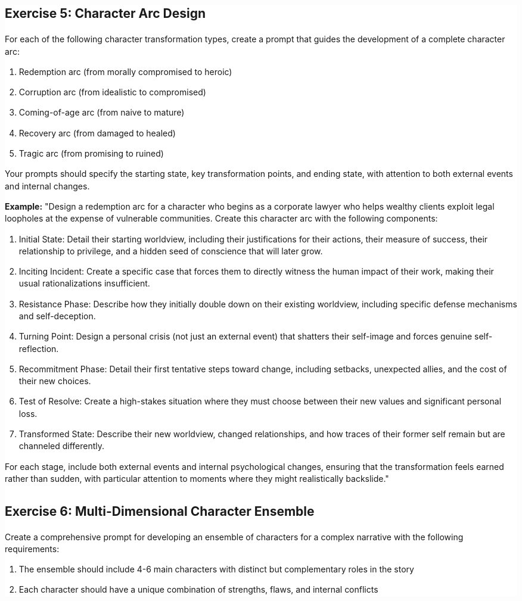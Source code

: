 ## Exercise 5: Character Arc Design

For each of the following character transformation types, create a prompt that guides the development of a complete character arc:

1. Redemption arc (from morally compromised to heroic)

2. Corruption arc (from idealistic to compromised)

3. Coming-of-age arc (from naive to mature)

4. Recovery arc (from damaged to healed)

5. Tragic arc (from promising to ruined)

Your prompts should specify the starting state, key transformation points, and ending state, with attention to both external events and internal changes.

**Example:**
"Design a redemption arc for a character who begins as a corporate lawyer who helps wealthy clients exploit legal loopholes at the expense of vulnerable communities. Create this character arc with the following components:

1) Initial State: Detail their starting worldview, including their justifications for their actions, their measure of success, their relationship to privilege, and a hidden seed of conscience that will later grow.

2) Inciting Incident: Create a specific case that forces them to directly witness the human impact of their work, making their usual rationalizations insufficient.

3) Resistance Phase: Describe how they initially double down on their existing worldview, including specific defense mechanisms and self-deception.

4) Turning Point: Design a personal crisis (not just an external event) that shatters their self-image and forces genuine self-reflection.

5) Recommitment Phase: Detail their first tentative steps toward change, including setbacks, unexpected allies, and the cost of their new choices.

6) Test of Resolve: Create a high-stakes situation where they must choose between their new values and significant personal loss.

7) Transformed State: Describe their new worldview, changed relationships, and how traces of their former self remain but are channeled differently.

For each stage, include both external events and internal psychological changes, ensuring that the transformation feels earned rather than sudden, with particular attention to moments where they might realistically backslide."

## Exercise 6: Multi-Dimensional Character Ensemble

Create a comprehensive prompt for developing an ensemble of characters for a complex narrative with the following requirements:

1. The ensemble should include 4-6 main characters with distinct but complementary roles in the story

2. Each character should have a unique combination of strengths, flaws, and internal conflicts
